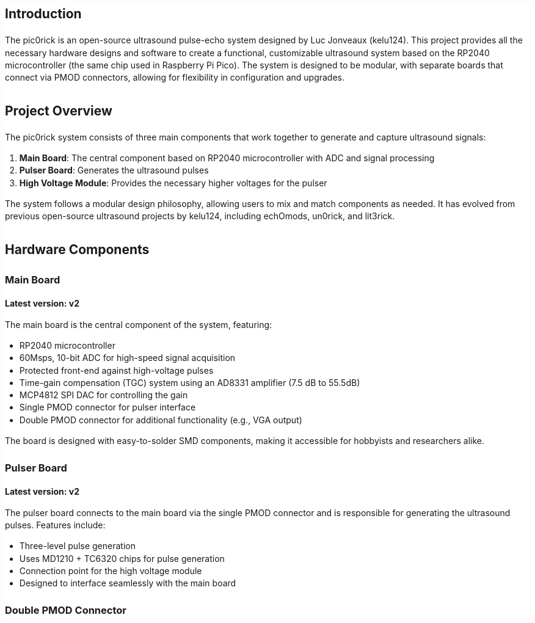 ## Introduction

The pic0rick is an open-source ultrasound pulse-echo system designed by Luc Jonveaux (kelu124). This project provides all the necessary hardware designs and software to create a functional, customizable ultrasound system based on the RP2040 microcontroller (the same chip used in Raspberry Pi Pico). The system is designed to be modular, with separate boards that connect via PMOD connectors, allowing for flexibility in configuration and upgrades.

## Project Overview

The pic0rick system consists of three main components that work together to generate and capture ultrasound signals:

1. **Main Board**: The central component based on RP2040 microcontroller with ADC and signal processing
2. **Pulser Board**: Generates the ultrasound pulses
3. **High Voltage Module**: Provides the necessary higher voltages for the pulser

The system follows a modular design philosophy, allowing users to mix and match components as needed. It has evolved from previous open-source ultrasound projects by kelu124, including echOmods, un0rick, and lit3rick.

## Hardware Components

### Main Board

**Latest version: v2**

The main board is the central component of the system, featuring:

- RP2040 microcontroller
- 60Msps, 10-bit ADC for high-speed signal acquisition
- Protected front-end against high-voltage pulses
- Time-gain compensation (TGC) system using an AD8331 amplifier (7.5 dB to 55.5dB)
- MCP4812 SPI DAC for controlling the gain
- Single PMOD connector for pulser interface
- Double PMOD connector for additional functionality (e.g., VGA output)

The board is designed with easy-to-solder SMD components, making it accessible for hobbyists and researchers alike.

### Pulser Board

**Latest version: v2**

The pulser board connects to the main board via the single PMOD connector and is responsible for generating the ultrasound pulses. Features include:

- Three-level pulse generation
- Uses MD1210 + TC6320 chips for pulse generation
- Connection point for the high voltage module
- Designed to interface seamlessly with the main board

### Double PMOD Connector
